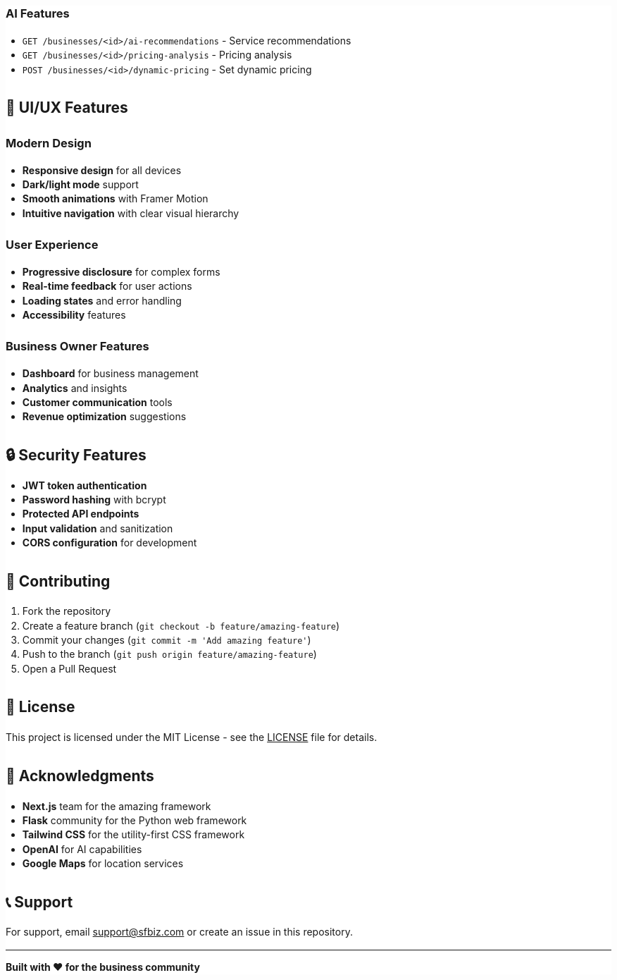### AI Features
- `GET /businesses/<id>/ai-recommendations` - Service recommendations
- `GET /businesses/<id>/pricing-analysis` - Pricing analysis
- `POST /businesses/<id>/dynamic-pricing` - Set dynamic pricing

## 🎨 UI/UX Features

### Modern Design
- **Responsive design** for all devices
- **Dark/light mode** support
- **Smooth animations** with Framer Motion
- **Intuitive navigation** with clear visual hierarchy

### User Experience
- **Progressive disclosure** for complex forms
- **Real-time feedback** for user actions
- **Loading states** and error handling
- **Accessibility** features

### Business Owner Features
- **Dashboard** for business management
- **Analytics** and insights
- **Customer communication** tools
- **Revenue optimization** suggestions

## 🔒 Security Features

- **JWT token authentication**
- **Password hashing** with bcrypt
- **Protected API endpoints**
- **Input validation** and sanitization
- **CORS configuration** for development

## 🤝 Contributing

1. Fork the repository
2. Create a feature branch (`git checkout -b feature/amazing-feature`)
3. Commit your changes (`git commit -m 'Add amazing feature'`)
4. Push to the branch (`git push origin feature/amazing-feature`)
5. Open a Pull Request

## 📝 License

This project is licensed under the MIT License - see the [LICENSE](LICENSE) file for details.

## 🙏 Acknowledgments

- **Next.js** team for the amazing framework
- **Flask** community for the Python web framework
- **Tailwind CSS** for the utility-first CSS framework
- **OpenAI** for AI capabilities
- **Google Maps** for location services

## 📞 Support

For support, email support@sfbiz.com or create an issue in this repository.

---

**Built with ❤️ for the business community** 